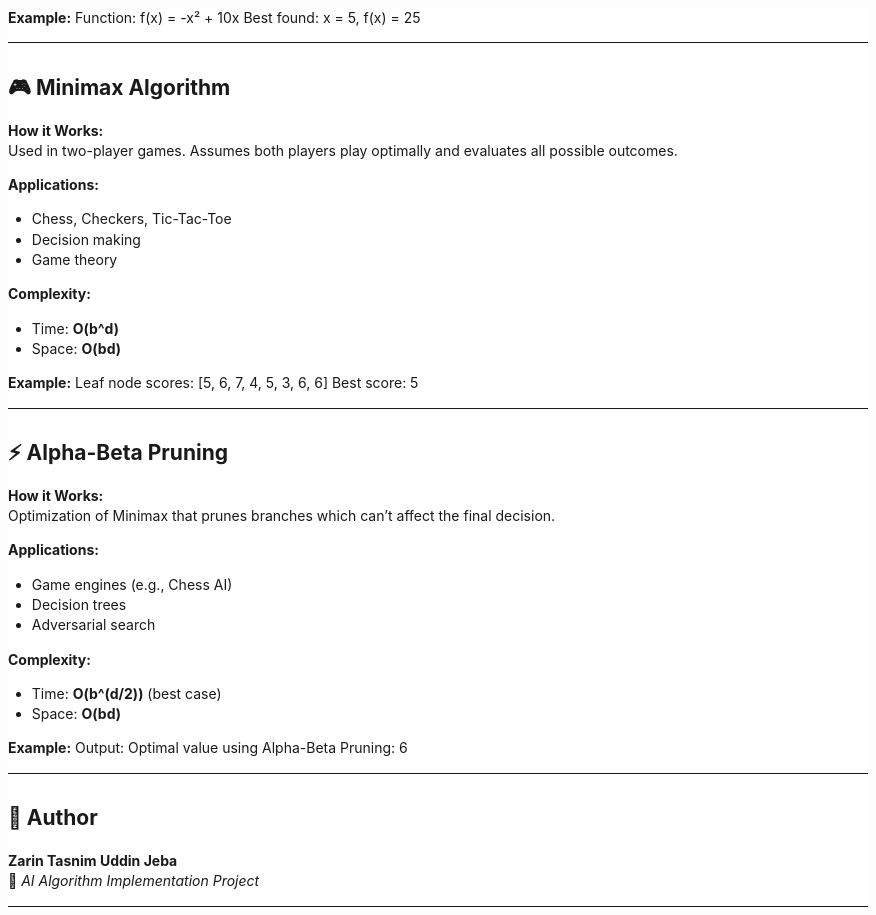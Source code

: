 **Example:**
Function: f(x) = -x² + 10x
Best found: x = 5, f(x) = 25

---

## 🎮 Minimax Algorithm
**How it Works:**  
Used in two-player games. Assumes both players play optimally and evaluates all possible outcomes.

**Applications:**
- Chess, Checkers, Tic-Tac-Toe  
- Decision making  
- Game theory  

**Complexity:**  
- Time: **O(b^d)**  
- Space: **O(bd)**  

**Example:**
Leaf node scores: [5, 6, 7, 4, 5, 3, 6, 6]
Best score: 5

---

## ⚡ Alpha-Beta Pruning
**How it Works:**  
Optimization of Minimax that prunes branches which can’t affect the final decision.

**Applications:**
- Game engines (e.g., Chess AI)  
- Decision trees  
- Adversarial search  

**Complexity:**  
- Time: **O(b^(d/2))** (best case)  
- Space: **O(bd)**  

**Example:**
Output: Optimal value using Alpha-Beta Pruning: 6

---

## 🧾 Author
**Zarin Tasnim Uddin Jeba**  
📧 _AI Algorithm Implementation Project_

---

